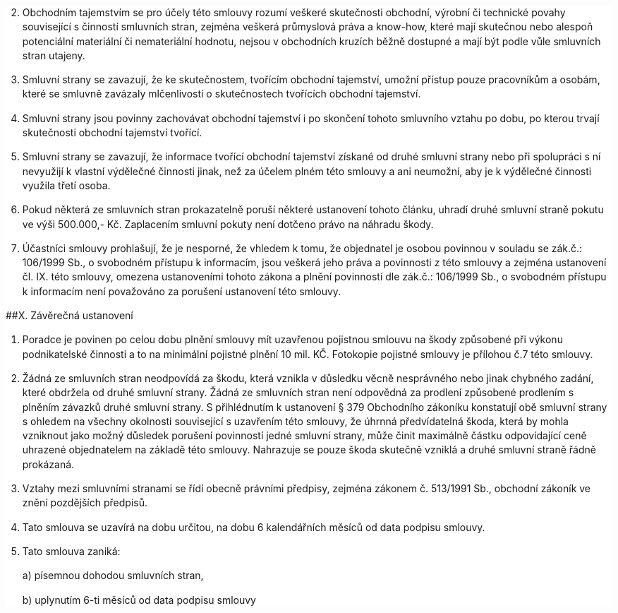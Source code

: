 2. Obchodním tajemstvím se pro účely této smlouvy rozumí veškeré skutečnosti
obchodní, výrobní či technické povahy související s činností smluvních stran, zejména
veškerá průmyslová práva a know-how, které mají skutečnou nebo alespoň potenciální
materiální či nemateriální hodnotu, nejsou v obchodních kruzích běžně dostupné a
mají být podle vůle smluvních stran utajeny.

3. Smluvní strany se zavazují, že ke skutečnostem, tvořícím obchodní tajemství, umožní
přístup pouze pracovníkům a osobám, které se smluvně zavázaly mlčenlivostí o
skutečnostech tvořících obchodní tajemství.

4. Smluvní strany jsou povinny zachovávat obchodní tajemství i po skončení tohoto
smluvního vztahu po dobu, po kterou trvají skutečnosti obchodní tajemství tvořící.

5. Smluvní strany se zavazují, že informace tvořící obchodní tajemství získané od druhé
smluvní strany nebo při spolupráci s ní nevyužijí k vlastní výdělečné činnosti jinak,
než za účelem plném této smlouvy a ani neumožní, aby je k výdělečné činnosti
využila třetí osoba.

6. Pokud některá ze smluvních stran prokazatelně poruší některé ustanovení tohoto
článku, uhradí druhé smluvní straně pokutu ve výši 500.000,- Kč. Zaplacením smluvní
pokuty není dotčeno právo na náhradu škody.

7. Účastníci smlouvy prohlašují, že je nesporné, že vhledem k tomu, že objednatel je
osobou povinnou v souladu se zák.č.: 106/1999 Sb., o svobodném přístupu
k informacím, jsou veškerá jeho práva a povinnosti z této smlouvy a zejména
ustanovení čl. IX. této smlouvy, omezena ustanoveními tohoto zákona a plnění
povinností dle zák.č.: 106/1999 Sb., o svobodném přístupu k informacím není
považováno za porušení ustanovení této smlouvy.

##X. Závěrečná ustanovení

1. Poradce je povinen po celou dobu plnění smlouvy mít uzavřenou pojistnou smlouvu
na škody způsobené při výkonu podnikatelské činnosti a to na minimální pojistné
plnění 10 mil. KČ. Fotokopie pojistné smlouvy je přílohou č.7 této smlouvy.

2. Žádná ze smluvních stran neodpovídá za škodu, která vznikla v důsledku věcně
nesprávného nebo jinak chybného zadání, které obdržela od druhé smluvní strany.
Žádná ze smluvních stran není odpovědná za prodlení způsobené prodlením s plněním
závazků druhé smluvní strany. S přihlédnutím k ustanovení § 379 Obchodního
zákoníku konstatují obě smluvní strany s ohledem na všechny okolnosti související s
uzavřením této smlouvy, že úhrnná předvídatelná škoda, která by mohla vzniknout
jako možný důsledek porušení povinností jedné smluvní strany, může činit maximálně
částku odpovídající ceně uhrazené objednatelem na základě této smlouvy. Nahrazuje
se pouze škoda skutečně vzniklá a druhé smluvní straně řádně prokázaná.

3. Vztahy mezi smluvními stranami se řídí obecně právními předpisy, zejména zákonem
č. 513/1991 Sb., obchodní zákoník ve znění pozdějších předpisů.

4. Tato smlouva se uzavírá na dobu určitou, na dobu 6 kalendářních měsíců od data
podpisu smlouvy.

5. Tato smlouva zaniká:

	a) písemnou dohodou smluvních stran,

	b) uplynutím 6-ti měsíců od data podpisu smlouvy

